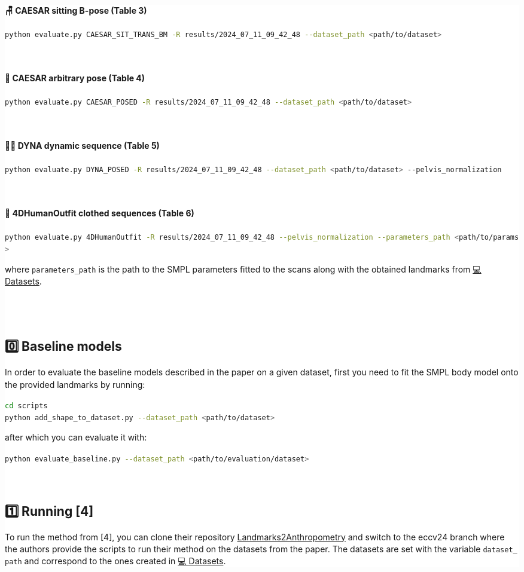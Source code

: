#### 🪑 CAESAR sitting B-pose (Table 3)

```bash
python evaluate.py CAESAR_SIT_TRANS_BM -R results/2024_07_11_09_42_48 --dataset_path <path/to/dataset>
```

<br>

#### 💃 CAESAR arbitrary pose (Table 4)

```bash
python evaluate.py CAESAR_POSED -R results/2024_07_11_09_42_48 --dataset_path <path/to/dataset>
```

<br>

#### 👯‍♀️ DYNA dynamic sequence (Table 5)
```bash
python evaluate.py DYNA_POSED -R results/2024_07_11_09_42_48 --dataset_path <path/to/dataset> --pelvis_normalization
```

<br>

#### 🕺 4DHumanOutfit clothed sequences (Table 6)

```bash
python evaluate.py 4DHumanOutfit -R results/2024_07_11_09_42_48 --pelvis_normalization --parameters_path <path/to/params>
```
where `parameters_path` is the path to the SMPL parameters fitted to the scans along with the obtained landmarks from [💻 Datasets](#💻-datasets).


<br>
<br>



## 0️⃣ Baseline models

In order to evaluate the baseline models described in the paper on a given dataset, first you need to fit the SMPL body model onto the provided landmarks by running:
```bash
cd scripts
python add_shape_to_dataset.py --dataset_path <path/to/dataset>
```

after which you can evaluate it with:
```bash
python evaluate_baseline.py --dataset_path <path/to/evaluation/dataset>
```

<br>

## 1️⃣ Running [4]
To run the method from [4], you can clone their repository [Landmarks2Anthropometry](https://github.com/DavidBoja/Landmarks2Anthropometry) and switch to the eccv24 branch where the authors provide the scripts to run their method on the datasets from the paper. The datasets are set with the variable `dataset_path` and correspond to the ones created in [💻 Datasets](#💻-datasets).
